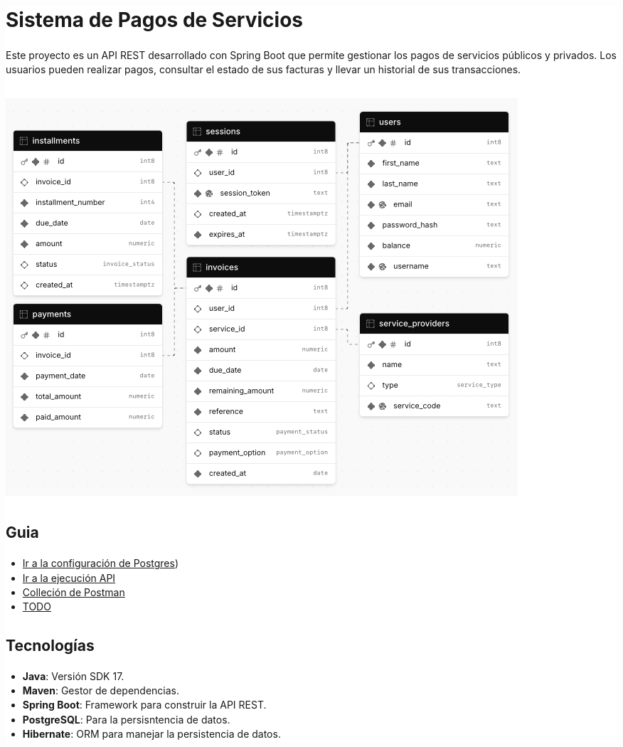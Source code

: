 # Sistema de Pagos de Servicios

Este proyecto es un API REST desarrollado con Spring Boot que permite gestionar los pagos de servicios públicos y privados. Los usuarios pueden realizar pagos, consultar el estado de sus facturas y llevar un historial de sus transacciones.

![fast-pay](https://github.com/l3on3l/fast-pay/blob/main/diagram.jpg)
---
## Guia
- [Ir a la configuración de Postgres](#configuración-de-la-base-de-datos))
- [Ir a la ejecución API](#ejecutar-la-api)
- [Colleción de Postman](#colección-de-postman)
- [TODO](#todo)

## Tecnologías
- **Java**: Versión SDK 17.
- **Maven**: Gestor de dependencias.
- **Spring Boot**: Framework para construir la API REST.
- **PostgreSQL**: Para la persisntencia de datos.
- **Hibernate**: ORM para manejar la persistencia de datos.
   